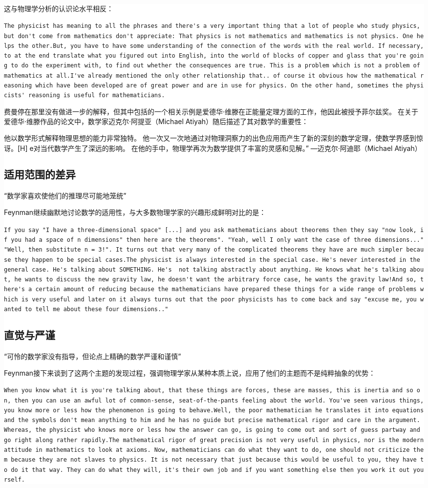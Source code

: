 这与物理学分析的认识论水平相反：
```
The physicist has meaning to all the phrases and there's a very important thing that a lot of people who study physics, but don't come from mathematics don't appreciate: That physics is not mathematics and mathematics is not physics. One helps the other.But, you have to have some understanding of the connection of the words with the real world. If necessary, to at the end translate what you figured out into English, into the world of blocks of copper and glass that you're going to do the experiment with, to find out whether the consequences are true. This is a problem which is not a problem of mathematics at all.I've already mentioned the only other relationship that.. of course it obvious how the mathematical reasoning which have been developed are of great power and are in use for physics. On the other hand, sometimes the physicists' reasoning is useful for mathematicians.
```

费曼停在那里没有做进一步的解释，但其中包括的一个相关示例是爱德华·维滕在正能量定理方面的工作，他因此被授予菲尔兹奖。 在关于爱德华·维滕作品的论文中，数学家迈克尔·阿提亚（Michael Atiyah）随后描述了其对数学的重要性：

他以数学形式解释物理思想的能力非常独特。 他一次又一次地通过对物理洞察力的出色应用而产生了新的深刻的数学定理，使数学界感到惊讶。[H] e对当代数学产生了深远的影响。 在他的手中，物理学再次为数学提供了丰富的灵感和见解。” —迈克尔·阿迪耶（Michael Atiyah）
## 适用范围的差异

“数学家喜欢使他们的推理尽可能地笼统”

Feynman继续幽默地讨论数学的适用性，与大多数物理学家的兴趣形成鲜明对比的是：
```
If you say "I have a three-dimensional space" [...] and you ask mathematicians about theorems then they say "now look, if you had a space of n dimensions" then here are the theorems". "Yeah, well I only want the case of three dimensions..." "Well, then substitute n = 3!". It turns out that very many of the complicated theorems they have are much simpler because they happen to be special cases.The physicist is always interested in the special case. He's never interested in the general case. He's talking about SOMETHING. He's  not talking abstractly about anything. He knows what he's talking about, he wants to discuss the new gravity law, he doesn't want the arbitrary force case, he wants the gravity law!And so, there's a certain amount of reducing because the mathematicians have prepared these things for a wide range of problems which is very useful and later on it always turns out that the poor physicists has to come back and say "excuse me, you wanted to tell me about these four dimensions.."
```
## 直觉与严谨

“可怜的数学家没有指导，但论点上精确的数学严谨和谨慎”

Feynman接下来谈到了这两个主题的发现过程，强调物理学家从某种本质上说，应用了他们的主题而不是纯粹抽象的优势：
```
When you know what it is you're talking about, that these things are forces, these are masses, this is inertia and so on, then you can use an awful lot of common-sense, seat-of-the-pants feeling about the world. You've seen various things, you know more or less how the phenomenon is going to behave.Well, the poor mathematician he translates it into equations and the symbols don't mean anything to him and he has no guide but precise mathematical rigor and care in the argument. Whereas, the physicist who knows more or less how the answer can go, is going to come out and sort of guess partway and go right along rather rapidly.The mathematical rigor of great precision is not very useful in physics, nor is the modern attitude in mathematics to look at axioms. Now, mathematicians can do what they want to do, one should not criticize them because they are not slaves to physics. It is not necessary that just because this would be useful to you, they have to do it that way. They can do what they will, it's their own job and if you want something else then you work it out yourself.
```
